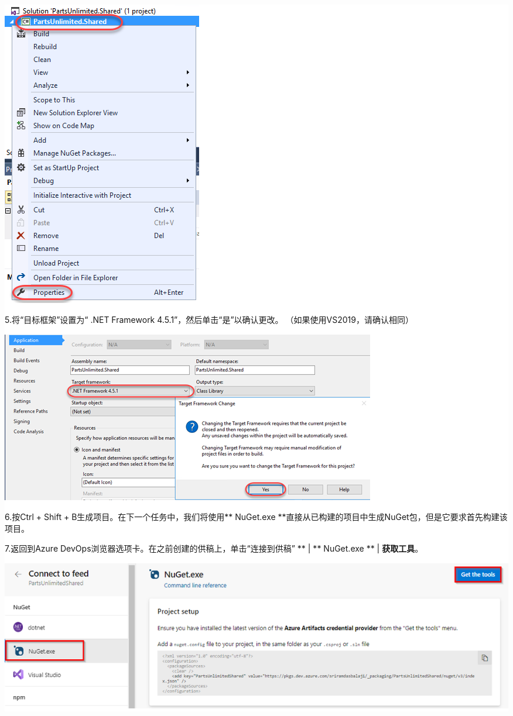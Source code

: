   ![](images/009.png)
    
5.将“目标框架”设置为“ .NET Framework 4.5.1”，然后单击“是”以确认更改。 （如果使用VS2019，请确认相同）
    
  ![](images/010.png)
    
6.按Ctrl + Shift + B生成项目。在下一个任务中，我们将使用** NuGet.exe **直接从已构建的项目中生成NuGet包，但是它要求首先构建该项目。
    
7.返回到Azure DevOps浏览器选项卡。在之前创建的供稿上，单击“连接到供稿” ** | ** NuGet.exe ** | **获取工具**。
    
  ![](images/getthetools.png)
    